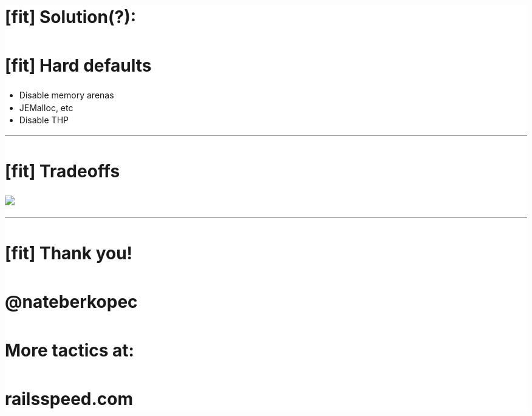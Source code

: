 
# [fit] Solution(?): 
# [fit] Hard defaults

* Disable memory arenas
* JEMalloc, etc
* Disable THP

---

# [fit] Tradeoffs

![](bg4.jpg)

---

# [fit] Thank you!
# @nateberkopec
# More tactics at:
# railsspeed.com
